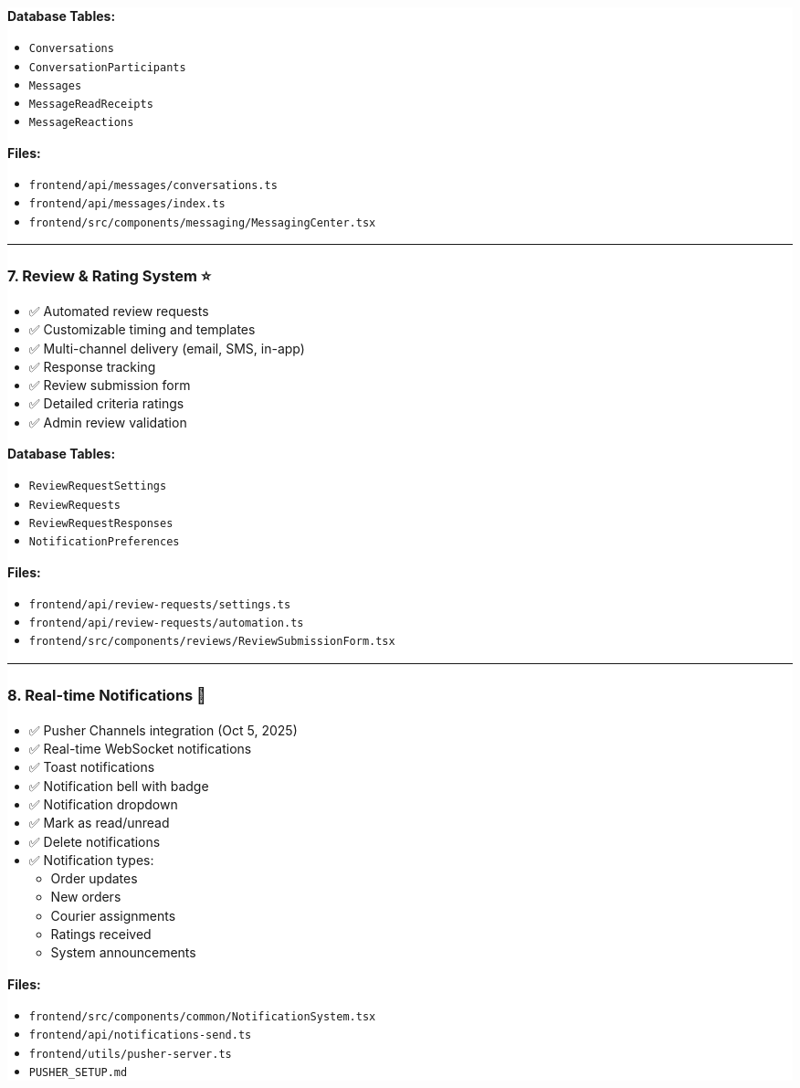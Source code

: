**Database Tables:**
- `Conversations`
- `ConversationParticipants`
- `Messages`
- `MessageReadReceipts`
- `MessageReactions`

**Files:**
- `frontend/api/messages/conversations.ts`
- `frontend/api/messages/index.ts`
- `frontend/src/components/messaging/MessagingCenter.tsx`

---

### 7. **Review & Rating System** ⭐
- ✅ Automated review requests
- ✅ Customizable timing and templates
- ✅ Multi-channel delivery (email, SMS, in-app)
- ✅ Response tracking
- ✅ Review submission form
- ✅ Detailed criteria ratings
- ✅ Admin review validation

**Database Tables:**
- `ReviewRequestSettings`
- `ReviewRequests`
- `ReviewRequestResponses`
- `NotificationPreferences`

**Files:**
- `frontend/api/review-requests/settings.ts`
- `frontend/api/review-requests/automation.ts`
- `frontend/src/components/reviews/ReviewSubmissionForm.tsx`

---

### 8. **Real-time Notifications** 🔔
- ✅ Pusher Channels integration (Oct 5, 2025)
- ✅ Real-time WebSocket notifications
- ✅ Toast notifications
- ✅ Notification bell with badge
- ✅ Notification dropdown
- ✅ Mark as read/unread
- ✅ Delete notifications
- ✅ Notification types:
  - Order updates
  - New orders
  - Courier assignments
  - Ratings received
  - System announcements

**Files:**
- `frontend/src/components/common/NotificationSystem.tsx`
- `frontend/api/notifications-send.ts`
- `frontend/utils/pusher-server.ts`
- `PUSHER_SETUP.md`
